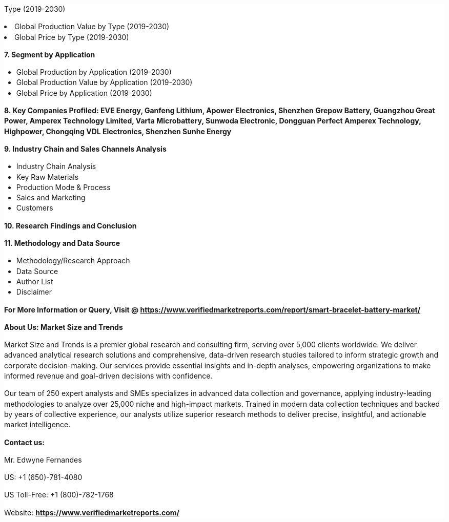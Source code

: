 Type (2019-2030)</li><li>Global Production Value by Type (2019-2030)</li><li>Global Price by Type (2019-2030)</li></ul><p><strong>7. Segment by Application</strong></p><ul><li>Global Production by Application (2019-2030)</li><li>Global Production Value by Application (2019-2030)</li><li>Global Price by Application (2019-2030)</li></ul><p><strong>8. Key Companies Profiled: EVE Energy, Ganfeng Lithium, Apower Electronics, Shenzhen Grepow Battery, Guangzhou Great Power, Amperex Technology Limited, Varta Microbattery, Sunwoda Electronic, Dongguan Perfect Amperex Technology, Highpower, Chongqing VDL Electronics, Shenzhen Sunhe Energy</strong></p><p><strong>9. Industry Chain and Sales Channels Analysis</strong></p><ul><li>Industry Chain Analysis</li><li>Key Raw Materials</li><li>Production Mode &amp; Process</li><li>Sales and Marketing</li><li>Customers</li></ul><p><strong>10. Research Findings and Conclusion</strong></p><p><strong>11. Methodology and Data Source</strong></p><ul><li>Methodology/Research Approach</li><li>Data Source</li><li>Author List</li><li>Disclaimer</li></ul></p><p><strong>For More Information or Query, Visit @ <a href="https://www.verifiedmarketreports.com/report/smart-bracelet-battery-market/">https://www.verifiedmarketreports.com/report/smart-bracelet-battery-market/</a></strong></p><p><strong>About Us: Market Size and Trends</strong></p><p>Market Size and Trends is a premier global research and consulting firm, serving over 5,000 clients worldwide. We deliver advanced analytical research solutions and comprehensive, data-driven research studies tailored to inform strategic growth and corporate decision-making. Our services provide essential insights and in-depth analyses, empowering organizations to make informed revenue and goal-driven decisions with confidence.</p><p>Our team of 250 expert analysts and SMEs specializes in advanced data collection and governance, applying industry-leading methodologies to analyze over 25,000 niche and high-impact markets. Trained in modern data collection techniques and backed by years of collective experience, our analysts utilize superior research methods to deliver precise, insightful, and actionable market intelligence.</p><p><strong>Contact us:</strong></p><p>Mr. Edwyne Fernandes</p><p>US: +1 (650)-781-4080</p><p>US Toll-Free: +1 (800)-782-1768</p><p>Website: <strong><a href="https://www.verifiedmarketreports.com/">https://www.verifiedmarketreports.com/</a></strong></p>
